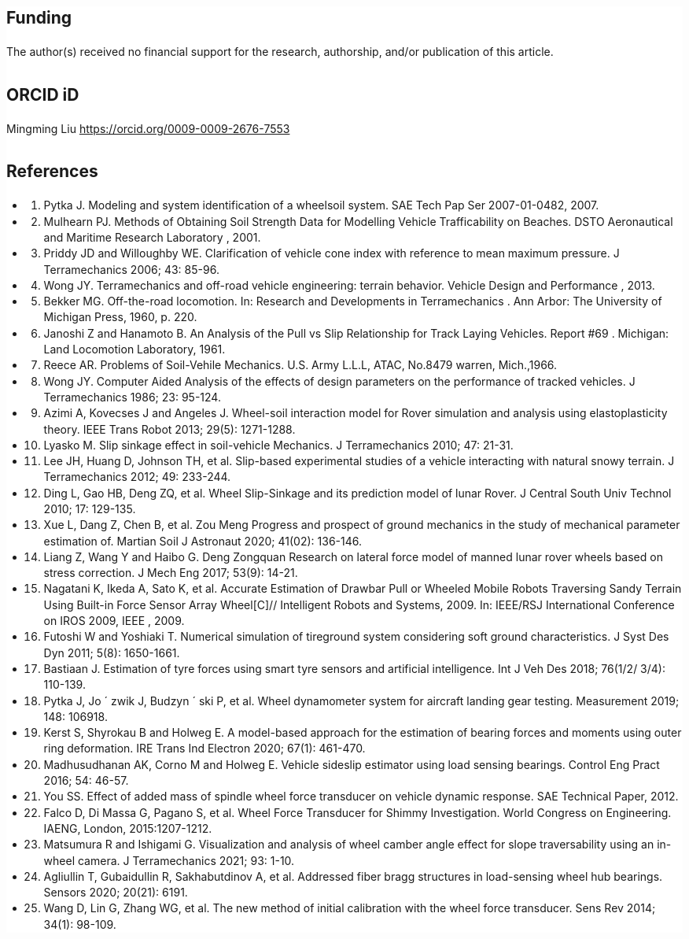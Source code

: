## Funding

The author(s) received no financial support for the research, authorship, and/or publication of this article.

## ORCID iD

Mingming Liu https://orcid.org/0009-0009-2676-7553

## References

- 1. Pytka J. Modeling and system identification of a wheelsoil system. SAE Tech Pap Ser 2007-01-0482, 2007.
- 2. Mulhearn PJ. Methods of Obtaining Soil Strength Data for Modelling Vehicle Trafficability on Beaches. DSTO Aeronautical and Maritime Research Laboratory , 2001.
- 3. Priddy JD and Willoughby WE. Clarification of vehicle cone index with reference to mean maximum pressure. J Terramechanics 2006; 43: 85-96.
- 4. Wong JY. Terramechanics and off-road vehicle engineering: terrain behavior. Vehicle Design and Performance , 2013.
- 5. Bekker MG. Off-the-road locomotion. In: Research and Developments in Terramechanics . Ann Arbor: The University of Michigan Press, 1960, p. 220.
- 6. Janoshi Z and Hanamoto B. An Analysis of the Pull vs Slip Relationship for Track Laying Vehicles. Report #69 . Michigan: Land Locomotion Laboratory, 1961.
- 7. Reece AR. Problems of Soil-Vehile Mechanics. U.S. Army L.L.L, ATAC, No.8479 warren, Mich.,1966.
- 8. Wong JY. Computer Aided Analysis of the effects of design parameters on the performance of tracked vehicles. J Terramechanics 1986; 23: 95-124.
- 9. Azimi A, Kovecses J and Angeles J. Wheel-soil interaction model for Rover simulation and analysis using elastoplasticity theory. IEEE Trans Robot 2013; 29(5): 1271-1288.
- 10. Lyasko M. Slip sinkage effect in soil-vehicle Mechanics. J Terramechanics 2010; 47: 21-31.
- 11. Lee JH, Huang D, Johnson TH, et al. Slip-based experimental studies of a vehicle interacting with natural snowy terrain. J Terramechanics 2012; 49: 233-244.
- 12. Ding L, Gao HB, Deng ZQ, et al. Wheel Slip-Sinkage and its prediction model of lunar Rover. J Central South Univ Technol 2010; 17: 129-135.
- 13. Xue L, Dang Z, Chen B, et al. Zou Meng Progress and prospect of ground mechanics in the study of mechanical parameter estimation of. Martian Soil J Astronaut 2020; 41(02): 136-146.
- 14. Liang Z, Wang Y and Haibo G. Deng Zongquan Research on lateral force model of manned lunar rover wheels based on stress correction. J Mech Eng 2017; 53(9): 14-21.
- 15. Nagatani K, Ikeda A, Sato K, et al. Accurate Estimation of Drawbar Pull or Wheeled Mobile Robots Traversing Sandy Terrain Using Built-in Force Sensor Array Wheel[C]// Intelligent Robots and Systems, 2009. In: IEEE/RSJ International Conference on IROS 2009, IEEE , 2009.
- 16. Futoshi W and Yoshiaki T. Numerical simulation of tireground system considering soft ground characteristics. J Syst Des Dyn 2011; 5(8): 1650-1661.
- 17. Bastiaan J. Estimation of tyre forces using smart tyre sensors and artificial intelligence. Int J Veh Des 2018; 76(1/2/ 3/4): 110-139.
- 18. Pytka J, Jo ´ zwik J, Budzyn ´ ski P, et al. Wheel dynamometer system for aircraft landing gear testing. Measurement 2019; 148: 106918.
- 19. Kerst S, Shyrokau B and Holweg E. A model-based approach for the estimation of bearing forces and moments using outer ring deformation. IRE Trans Ind Electron 2020; 67(1): 461-470.
- 20. Madhusudhanan AK, Corno M and Holweg E. Vehicle sideslip estimator using load sensing bearings. Control Eng Pract 2016; 54: 46-57.
- 21. You SS. Effect of added mass of spindle wheel force transducer on vehicle dynamic response. SAE Technical Paper, 2012.
- 22. Falco D, Di Massa G, Pagano S, et al. Wheel Force Transducer for Shimmy Investigation. World Congress on Engineering. IAENG, London, 2015:1207-1212.
- 23. Matsumura R and Ishigami G. Visualization and analysis of wheel camber angle effect for slope traversability using an in-wheel camera. J Terramechanics 2021; 93: 1-10.
- 24. Agliullin T, Gubaidullin R, Sakhabutdinov A, et al. Addressed fiber bragg structures in load-sensing wheel hub bearings. Sensors 2020; 20(21): 6191.
- 25. Wang D, Lin G, Zhang WG, et al. The new method of initial calibration with the wheel force transducer. Sens Rev 2014; 34(1): 98-109.